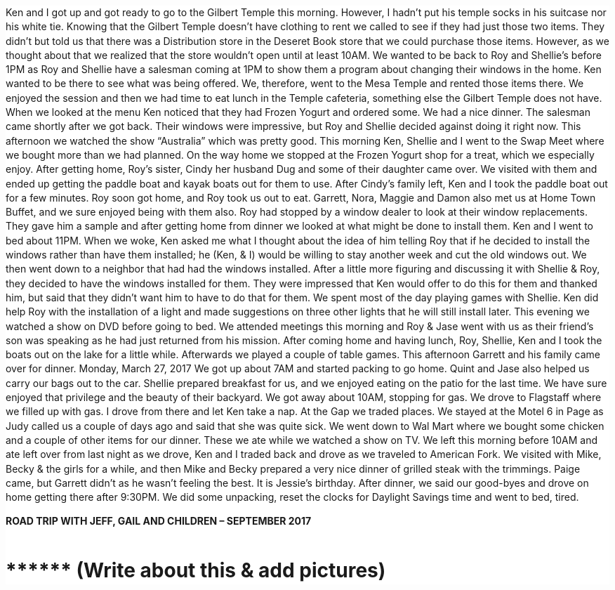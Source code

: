 Ken and I got up and got ready to go to the Gilbert Temple this morning.  However, I hadn’t put his temple socks in his suitcase nor his white tie.  Knowing that the Gilbert Temple doesn’t have clothing to rent we called to see if they had just those two items.  They didn’t but told us that there was a Distribution store in the Deseret Book store that we could purchase those items.  However, as we thought about that we realized that the store wouldn’t open until at least 10AM.  We wanted to be back to Roy and Shellie’s before 1PM as Roy and Shellie have a salesman coming at 1PM to show them a program about changing their windows in the home.  Ken wanted to be there to see what was being offered.  We, therefore, went to the Mesa Temple and rented those items there.  We enjoyed the session and then we had time to eat lunch in the Temple cafeteria, something else the Gilbert Temple does not have.  When we looked at the menu Ken noticed that they had Frozen Yogurt and ordered some. We had a nice dinner.  The salesman came shortly after we got back.  Their windows were impressive, but Roy and Shellie decided against doing it right now.  This afternoon we watched the show “Australia” which was pretty good.
This morning Ken, Shellie and I went to the Swap Meet where we bought more than we had planned.  On the way home we stopped at the Frozen Yogurt shop for a treat, which we especially enjoy.  After getting home, Roy’s sister, Cindy her husband Dug and some of their daughter came over.  We visited with them and ended up getting the paddle boat and kayak boats out for them to use.  After Cindy’s family left, Ken and I took the paddle boat out for a few minutes.  Roy soon got home, and Roy took us out to eat.  Garrett, Nora, Maggie and Damon also met us at Home Town Buffet, and we sure enjoyed being with them also.  Roy had stopped by a window dealer to look at their window replacements.  They gave him a sample and after getting home from dinner we looked at what might be done to install them.  Ken and I went to bed about 11PM.
When we woke, Ken asked me what I thought about the idea of him telling Roy that if he decided to install the windows rather than have them installed; he (Ken, & I) would be willing to stay another week and cut the old windows out.  We then went down to a neighbor that had had the windows installed.  After a little more figuring and discussing it with Shellie & Roy, they decided to have the windows installed for them.  They were impressed that Ken would offer to do this for them and thanked him, but said that they didn’t want him to have to do that for them.  We spent most of the day playing games with Shellie.  Ken did help Roy with the installation of a light and made suggestions on three other lights that he will still install later.  This evening we watched a show on DVD before going to bed.
We attended meetings this morning and Roy & Jase went with us as their friend’s son was speaking as he had just returned from his mission. After coming home and having lunch, Roy, Shellie, Ken and I took the boats out on the lake for a little while.  Afterwards we played a couple of table games. This afternoon Garrett and his family came over for dinner.
Monday, March 27, 2017
We got up about 7AM and started packing to go home.  Quint and Jase also helped us carry our bags out to the car.  Shellie prepared breakfast for us, and we enjoyed eating on the patio for the last time.  We have sure enjoyed that privilege and the beauty of their backyard.  We got away about 10AM, stopping for gas.  We drove to Flagstaff where we filled up with gas.  I drove from there and let Ken take a nap.  At the Gap we traded places.  We stayed at the Motel 6 in Page as Judy called us a couple of days ago and said that she was quite sick.  We went down to Wal Mart where we bought some chicken and a couple of other items for our dinner.  These we ate while we watched a show on TV.
We left this morning before 10AM and ate left over from last night as we drove, Ken and I traded back and drove as we traveled to American Fork.  We visited with Mike, Becky & the girls for a while, and then Mike and Becky prepared a very nice dinner of grilled steak with the trimmings. Paige came, but Garrett didn’t as he wasn’t feeling the best.  It is Jessie’s birthday. After dinner, we said our good-byes and drove on home getting there after 9:30PM.  We did some unpacking, reset the clocks for Daylight Savings time and went to bed, tired.

**ROAD TRIP WITH JEFF, GAIL AND CHILDREN – SEPTEMBER 2017**
# ****** (Write about this & add pictures)
